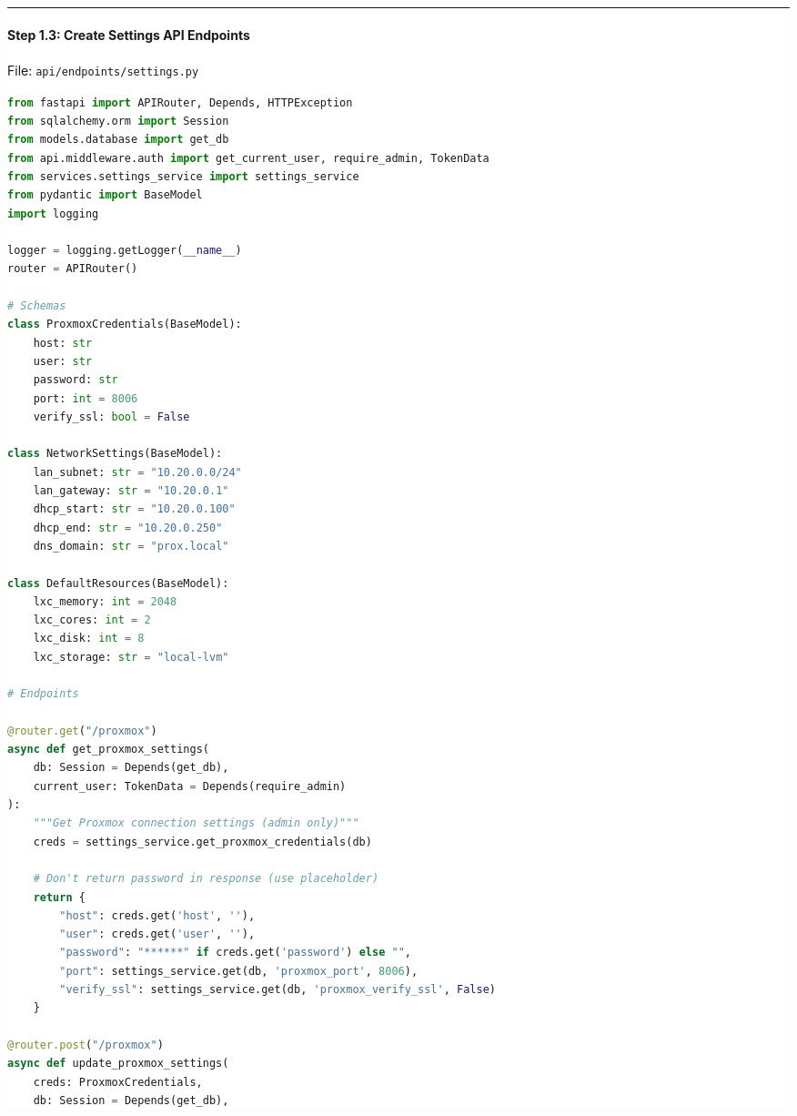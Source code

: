 ```python
```

---

#### **Step 1.3: Create Settings API Endpoints**

File: `api/endpoints/settings.py`

```python
from fastapi import APIRouter, Depends, HTTPException
from sqlalchemy.orm import Session
from models.database import get_db
from api.middleware.auth import get_current_user, require_admin, TokenData
from services.settings_service import settings_service
from pydantic import BaseModel
import logging

logger = logging.getLogger(__name__)
router = APIRouter()

# Schemas
class ProxmoxCredentials(BaseModel):
    host: str
    user: str
    password: str
    port: int = 8006
    verify_ssl: bool = False

class NetworkSettings(BaseModel):
    lan_subnet: str = "10.20.0.0/24"
    lan_gateway: str = "10.20.0.1"
    dhcp_start: str = "10.20.0.100"
    dhcp_end: str = "10.20.0.250"
    dns_domain: str = "prox.local"

class DefaultResources(BaseModel):
    lxc_memory: int = 2048
    lxc_cores: int = 2
    lxc_disk: int = 8
    lxc_storage: str = "local-lvm"

# Endpoints

@router.get("/proxmox")
async def get_proxmox_settings(
    db: Session = Depends(get_db),
    current_user: TokenData = Depends(require_admin)
):
    """Get Proxmox connection settings (admin only)"""
    creds = settings_service.get_proxmox_credentials(db)

    # Don't return password in response (use placeholder)
    return {
        "host": creds.get('host', ''),
        "user": creds.get('user', ''),
        "password": "******" if creds.get('password') else "",
        "port": settings_service.get(db, 'proxmox_port', 8006),
        "verify_ssl": settings_service.get(db, 'proxmox_verify_ssl', False)
    }

@router.post("/proxmox")
async def update_proxmox_settings(
    creds: ProxmoxCredentials,
    db: Session = Depends(get_db),
```